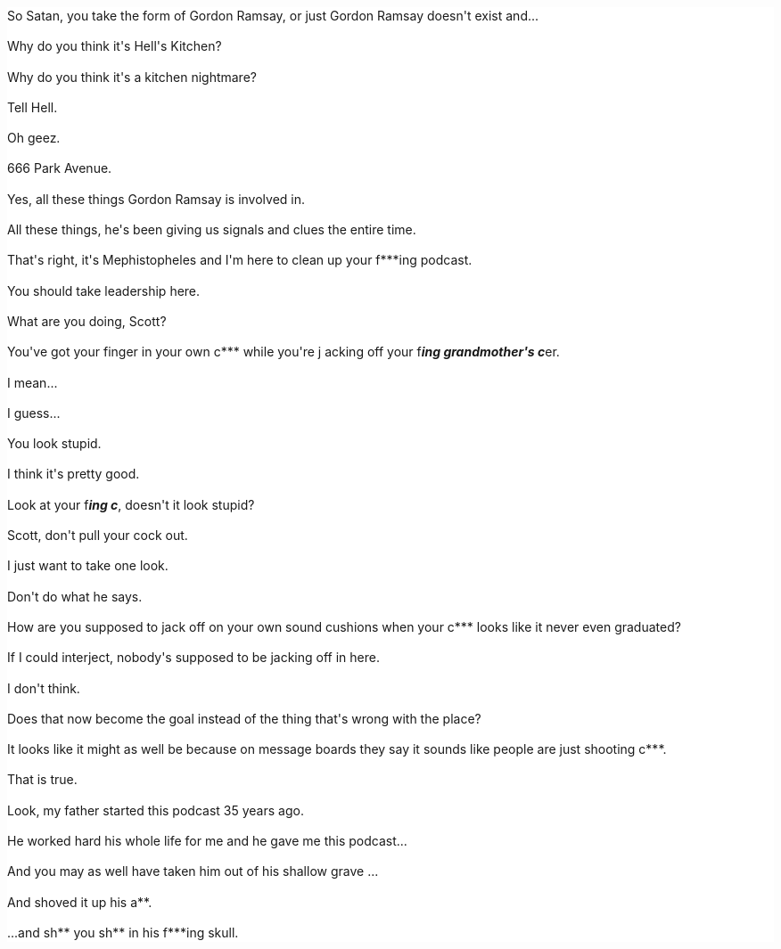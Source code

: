 So Satan, you take the form of Gordon Ramsay, or just Gordon Ramsay doesn't exist and...

Why do you think it's Hell's Kitchen?

Why do you think it's a kitchen nightmare?

Tell Hell.

Oh geez.

666 Park Avenue.

Yes, all these things Gordon Ramsay is involved in.

All these things, he's been giving us signals and clues the entire time.

That's right, it's Mephistopheles and I'm here to clean up your f***ing podcast.

You should take leadership here.

What are you doing, Scott?

You've got your finger in your own c*** while you're j acking off your f***ing grandmother's c***er.

I mean...

I guess...

You look stupid.

I think it's pretty good.

Look at your f***ing c***, doesn't it look stupid?

Scott, don't pull your cock out.

I just want to take one look.

Don't do what he says.

How are you supposed to jack off on your own sound cushions when your c*** looks like it never even graduated?

If I could interject, nobody's supposed to be jacking off in here.

I don't think.

Does that now become the goal instead of the thing that's wrong with the place?

It looks like it might as well be because on message boards they say it sounds like people are just shooting c***.

That is true.

Look, my father started this podcast 35 years ago.

He worked hard his whole life for me and he gave me this podcast...

And you may as well have taken him out of his shallow grave ...

And shoved it up his a**.

...and sh** you sh** in his f***ing skull.
